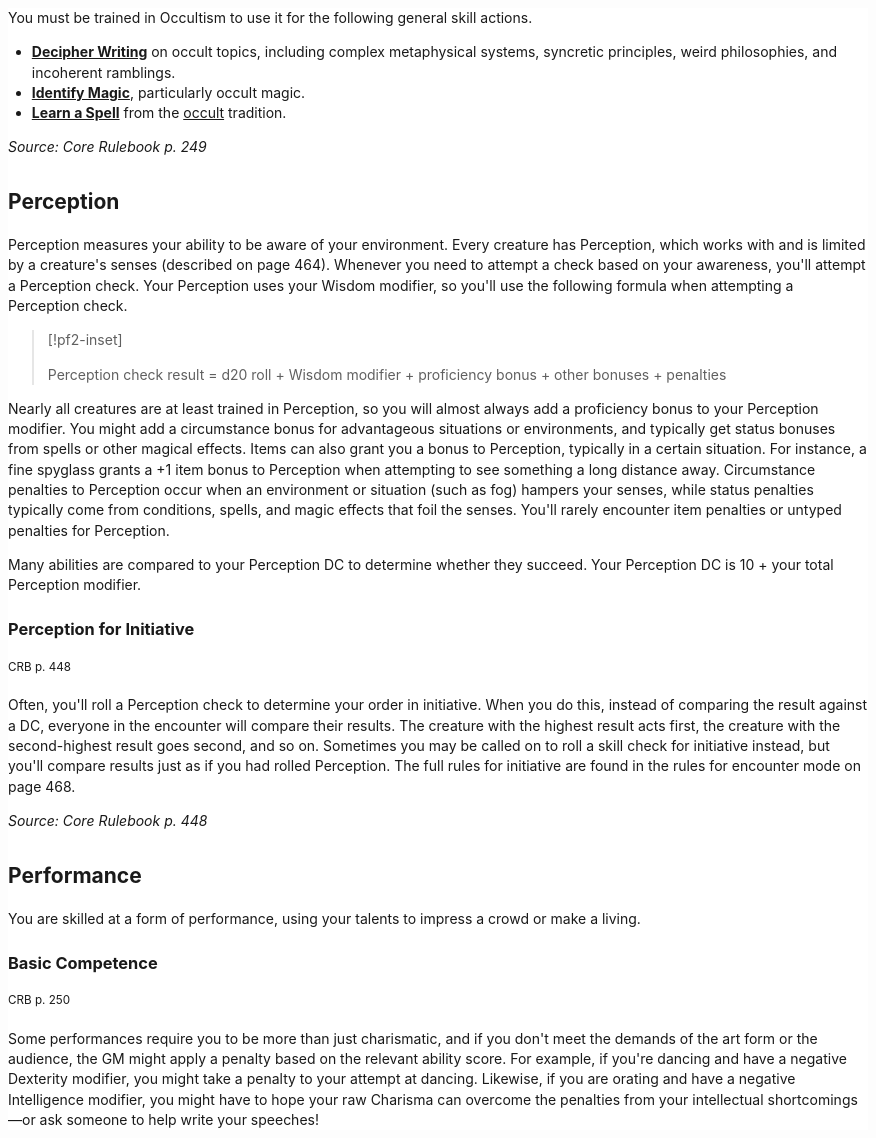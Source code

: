 You must be trained in Occultism to use it for the following general skill actions.

- **[Decipher Writing](decipher-writing.md)** on occult topics, including complex metaphysical systems, syncretic principles, weird philosophies, and incoherent ramblings.
- **[Identify Magic](identify-magic.md)**, particularly occult magic.
- **[Learn a Spell](learn-a-spell.md)** from the [occult](occult.md) tradition.

_Source: Core Rulebook p. 249_

## Perception

Perception measures your ability to be aware of your environment. Every creature has Perception, which works with and is limited by a creature's senses (described on page 464). Whenever you need to attempt a check based on your awareness, you'll attempt a Perception check. Your Perception uses your Wisdom modifier, so you'll use the following formula when attempting a Perception check.

> [!pf2-inset] 
> 
> Perception check result = d20 roll + Wisdom modifier + proficiency bonus + other bonuses + penalties

Nearly all creatures are at least trained in Perception, so you will almost always add a proficiency bonus to your Perception modifier. You might add a circumstance bonus for advantageous situations or environments, and typically get status bonuses from spells or other magical effects. Items can also grant you a bonus to Perception, typically in a certain situation. For instance, a fine spyglass grants a +1 item bonus to Perception when attempting to see something a long distance away. Circumstance penalties to Perception occur when an environment or situation (such as fog) hampers your senses, while status penalties typically come from conditions, spells, and magic effects that foil the senses. You'll rarely encounter item penalties or untyped penalties for Perception.

Many abilities are compared to your Perception DC to determine whether they succeed. Your Perception DC is 10 + your total Perception modifier.

### Perception for Initiative
<sup>CRB p. 448</sup>

Often, you'll roll a Perception check to determine your order in initiative. When you do this, instead of comparing the result against a DC, everyone in the encounter will compare their results. The creature with the highest result acts first, the creature with the second-highest result goes second, and so on. Sometimes you may be called on to roll a skill check for initiative instead, but you'll compare results just as if you had rolled Perception. The full rules for initiative are found in the rules for encounter mode on page 468.

_Source: Core Rulebook p. 448_

## Performance

You are skilled at a form of performance, using your talents to impress a crowd or make a living.

### Basic Competence
<sup>CRB p. 250</sup>

Some performances require you to be more than just charismatic, and if you don't meet the demands of the art form or the audience, the GM might apply a penalty based on the relevant ability score. For example, if you're dancing and have a negative Dexterity modifier, you might take a penalty to your attempt at dancing. Likewise, if you are orating and have a negative Intelligence modifier, you might have to hope your raw Charisma can overcome the penalties from your intellectual shortcomings—or ask someone to help write your speeches!
